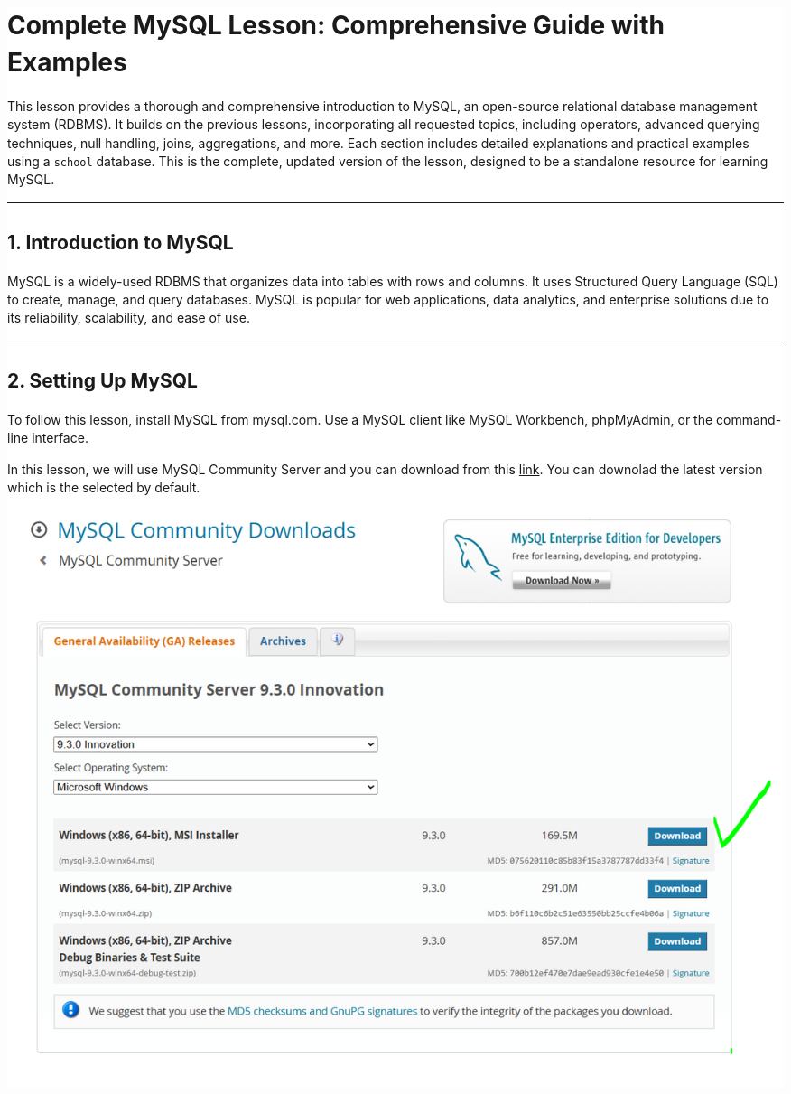 # Complete MySQL Lesson: Comprehensive Guide with Examples

This lesson provides a thorough and comprehensive introduction to MySQL, an open-source relational database management system (RDBMS). It builds on the previous lessons, incorporating all requested topics, including operators, advanced querying techniques, null handling, joins, aggregations, and more. Each section includes detailed explanations and practical examples using a `school` database. This is the complete, updated version of the lesson, designed to be a standalone resource for learning MySQL.

---

## 1. Introduction to MySQL

MySQL is a widely-used RDBMS that organizes data into tables with rows and columns. It uses Structured Query Language (SQL) to create, manage, and query databases. MySQL is popular for web applications, data analytics, and enterprise solutions due to its reliability, scalability, and ease of use.

---

## 2. Setting Up MySQL

To follow this lesson, install MySQL from mysql.com. Use a MySQL client like MySQL Workbench, phpMyAdmin, or the command-line interface.

In this lesson, we will use MySQL Community Server and you can download from this [link](https://dev.mysql.com/downloads/mysql/). You can downolad the latest version which is the selected by default.

![MySQL Download page](./mysql_download.png)
